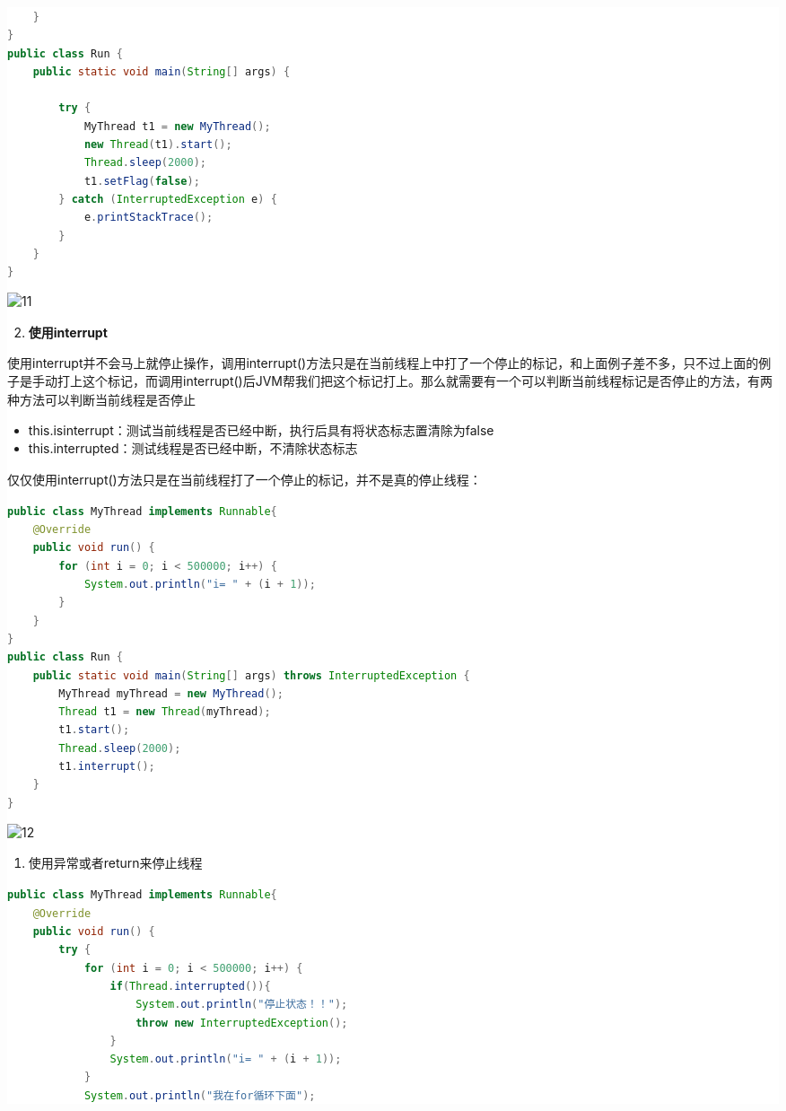 ```java
    }
}
public class Run {
    public static void main(String[] args) {

        try {
            MyThread t1 = new MyThread();
            new Thread(t1).start();
            Thread.sleep(2000);
            t1.setFlag(false);
        } catch (InterruptedException e) {
            e.printStackTrace();
        }
    }
}
```

![11](http://cdn.noteblogs.cn/11-1615543945205.png)

2. **使用interrupt**

使用interrupt并不会马上就停止操作，调用interrupt()方法只是在当前线程上中打了一个停止的标记，和上面例子差不多，只不过上面的例子是手动打上这个标记，而调用interrupt()后JVM帮我们把这个标记打上。那么就需要有一个可以判断当前线程标记是否停止的方法，有两种方法可以判断当前线程是否停止

- this.isinterrupt：测试当前线程是否已经中断，执行后具有将状态标志置清除为false
- this.interrupted：测试线程是否已经中断，不清除状态标志

仅仅使用interrupt()方法只是在当前线程打了一个停止的标记，并不是真的停止线程：

```java
public class MyThread implements Runnable{
    @Override
    public void run() {
        for (int i = 0; i < 500000; i++) {
            System.out.println("i= " + (i + 1));
        }
    }
}
public class Run {
    public static void main(String[] args) throws InterruptedException {
        MyThread myThread = new MyThread();
        Thread t1 = new Thread(myThread);
        t1.start();
        Thread.sleep(2000);
        t1.interrupt();
    }
}
```

![12](http://cdn.noteblogs.cn/12-1615543959488.png)

1. 使用异常或者return来停止线程

```java
public class MyThread implements Runnable{
    @Override
    public void run() {
        try {
            for (int i = 0; i < 500000; i++) {
                if(Thread.interrupted()){
                    System.out.println("停止状态！！");
                    throw new InterruptedException();
                }
                System.out.println("i= " + (i + 1));
            }
            System.out.println("我在for循环下面");
```